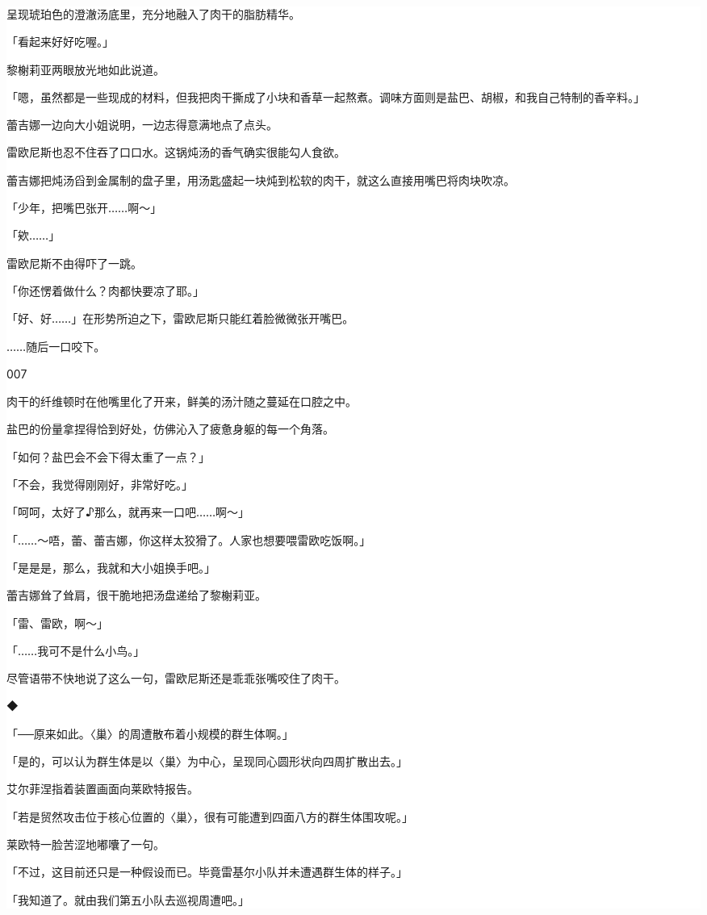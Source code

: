 呈现琥珀色的澄澈汤底里，充分地融入了肉干的脂肪精华。

「看起来好好吃喔。」

黎榭莉亚两眼放光地如此说道。

「嗯，虽然都是一些现成的材料，但我把肉干撕成了小块和香草一起熬煮。调味方面则是盐巴、胡椒，和我自己特制的香辛料。」

蕾吉娜一边向大小姐说明，一边志得意满地点了点头。

雷欧尼斯也忍不住吞了口口水。这锅炖汤的香气确实很能勾人食欲。

蕾吉娜把炖汤舀到金属制的盘子里，用汤匙盛起一块炖到松软的肉干，就这么直接用嘴巴将肉块吹凉。

「少年，把嘴巴张开……啊～」

「欸……」

雷欧尼斯不由得吓了一跳。

「你还愣着做什么？肉都快要凉了耶。」

「好、好……」在形势所迫之下，雷欧尼斯只能红着脸微微张开嘴巴。

……随后一口咬下。

007

肉干的纤维顿时在他嘴里化了开来，鲜美的汤汁随之蔓延在口腔之中。

盐巴的份量拿捏得恰到好处，仿佛沁入了疲惫身躯的每一个角落。

「如何？盐巴会不会下得太重了一点？」

「不会，我觉得刚刚好，非常好吃。」

「呵呵，太好了♪那么，就再来一口吧……啊～」

「……～唔，蕾、蕾吉娜，你这样太狡猾了。人家也想要喂雷欧吃饭啊。」

「是是是，那么，我就和大小姐换手吧。」

蕾吉娜耸了耸肩，很干脆地把汤盘递给了黎榭莉亚。

「雷、雷欧，啊～」

「……我可不是什么小鸟。」

尽管语带不快地说了这么一句，雷欧尼斯还是乖乖张嘴咬住了肉干。

◆

「──原来如此。〈巢〉的周遭散布着小规模的群生体啊。」

「是的，可以认为群生体是以〈巢〉为中心，呈现同心圆形状向四周扩散出去。」

艾尔菲涅指着装置画面向莱欧特报告。

「若是贸然攻击位于核心位置的〈巢〉，很有可能遭到四面八方的群生体围攻呢。」

莱欧特一脸苦涩地嘟囔了一句。

「不过，这目前还只是一种假设而已。毕竟雷基尔小队并未遭遇群生体的样子。」

「我知道了。就由我们第五小队去巡视周遭吧。」

